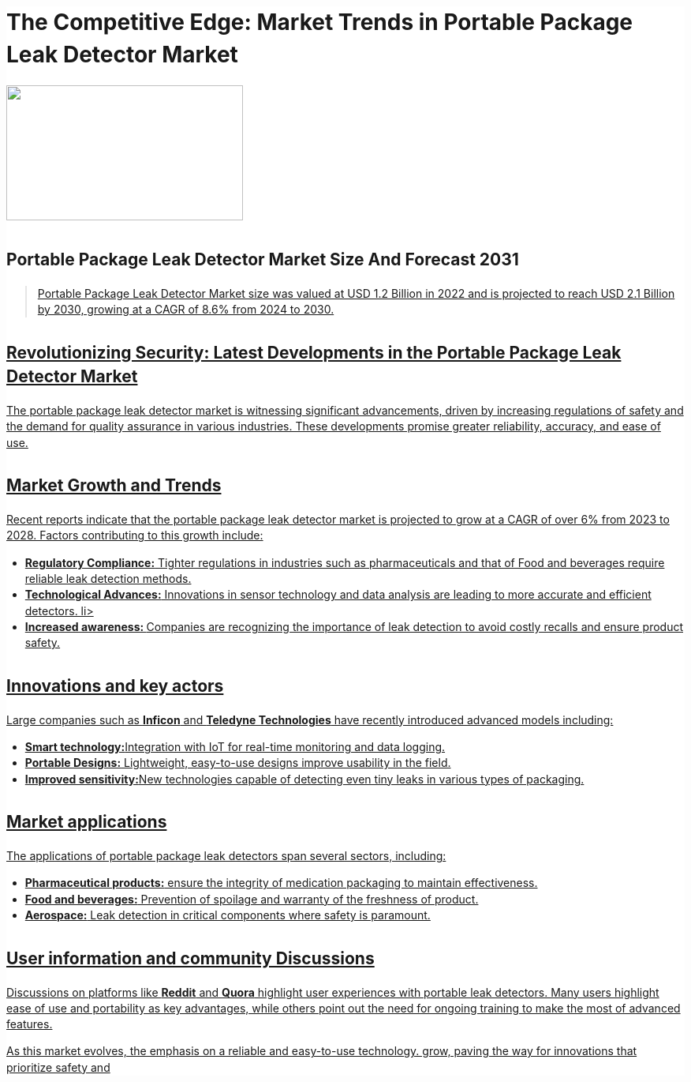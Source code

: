 <h1>The Competitive Edge: Market Trends in Portable Package Leak Detector Market</h1><img src="https://ffe5etoiles.com/wp-content/uploads/2025/01/MST7-300x171.png" alt="" width="300" height="171" class="aligncenter size-medium wp-image-105565" /><h2>Portable Package Leak Detector Market Size And Forecast 2031</h2><blockquote><p><p><a href="https://www.verifiedmarketreports.com/download-sample/?rid=351926&utm_source=Github&utm_medium=358" target="_blank">Portable Package Leak Detector Market size was valued at USD 1.2 Billion in 2022 and is projected to reach USD 2.1 Billion by 2030, growing at a CAGR of 8.6% from 2024 to 2030.</strong></span></p></p></blockquote><h2>Revolutionizing Security: Latest Developments in the Portable Package Leak Detector Market</h2><p>The portable package leak detector market is witnessing significant advancements, driven by increasing regulations of safety and the demand for quality assurance in various industries. These developments promise greater reliability, accuracy, and ease of use.</p><h2>Market Growth and Trends</h2><p>Recent reports indicate that the portable package leak detector market is projected to grow at a CAGR of over 6% from 2023 to 2028. Factors contributing to this growth include:</p><ul><li><strong>Regulatory Compliance:</strong> Tighter regulations in industries such as pharmaceuticals and that of Food and beverages require reliable leak detection methods.</li><li><strong>Technological Advances:</strong> Innovations in sensor technology and data analysis are leading to more accurate and efficient detectors.</strong> li><li><strong>Increased awareness: </strong> Companies are recognizing the importance of leak detection to avoid costly recalls and ensure product safety. </li></ul><h2>Innovations and key actors</h2><p>Large companies such as <strong>Inficon</strong> and <strong>Teledyne Technologies</strong> have recently introduced advanced models including:</p><ul><li><strong>Smart technology:</strong>Integration with IoT for real-time monitoring and data logging.</li><li ><strong>Portable Designs:</strong> Lightweight, easy-to-use designs improve usability in the field.</li><li><strong> Improved sensitivity:</strong>New technologies capable of detecting even tiny leaks in various types of packaging. </li></ul><h2>Market applications</h2><p>The applications of portable package leak detectors span several sectors, including:</p><ul ><li><strong>Pharmaceutical products:</strong> ensure the integrity of medication packaging to maintain effectiveness.</li><li><strong >Food and beverages:</strong> Prevention of spoilage and warranty of the freshness of product. </li><li><strong>Aerospace:</strong> Leak detection in critical components where safety is paramount. </li></ul> <h2>User information and community Discussions</h2 ><p>Discussions on platforms like <strong>Reddit</strong> and <strong>Quora</strong> highlight user experiences with portable leak detectors. Many users highlight ease of use and portability as key advantages, while others point out the need for ongoing training to make the most of advanced features.</p><p>As this market evolves, the emphasis on a reliable and easy-to-use technology. grow, paving the way for innovations that prioritize safety and